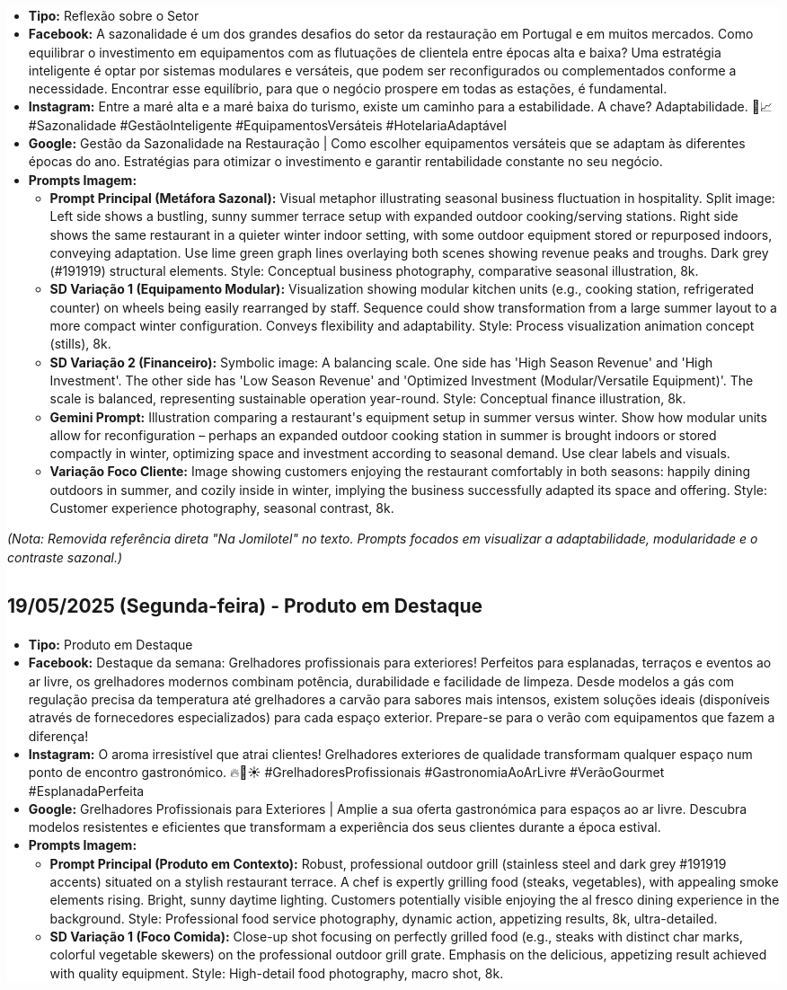 *   **Tipo:** Reflexão sobre o Setor
*   **Facebook:** A sazonalidade é um dos grandes desafios do setor da restauração em Portugal e em muitos mercados. Como equilibrar o investimento em equipamentos com as flutuações de clientela entre épocas alta e baixa? Uma estratégia inteligente é optar por sistemas modulares e versáteis, que podem ser reconfigurados ou complementados conforme a necessidade. Encontrar esse equilíbrio, para que o negócio prospere em todas as estações, é fundamental.
*   **Instagram:** Entre a maré alta e a maré baixa do turismo, existe um caminho para a estabilidade. A chave? Adaptabilidade. 🌊📈 #Sazonalidade #GestãoInteligente #EquipamentosVersáteis #HotelariaAdaptável
*   **Google:** Gestão da Sazonalidade na Restauração | Como escolher equipamentos versáteis que se adaptam às diferentes épocas do ano. Estratégias para otimizar o investimento e garantir rentabilidade constante no seu negócio.
*   **Prompts Imagem:**
    *   **Prompt Principal (Metáfora Sazonal):** Visual metaphor illustrating seasonal business fluctuation in hospitality. Split image: Left side shows a bustling, sunny summer terrace setup with expanded outdoor cooking/serving stations. Right side shows the same restaurant in a quieter winter indoor setting, with some outdoor equipment stored or repurposed indoors, conveying adaptation. Use lime green graph lines overlaying both scenes showing revenue peaks and troughs. Dark grey (#191919) structural elements. Style: Conceptual business photography, comparative seasonal illustration, 8k.
    *   **SD Variação 1 (Equipamento Modular):** Visualization showing modular kitchen units (e.g., cooking station, refrigerated counter) on wheels being easily rearranged by staff. Sequence could show transformation from a large summer layout to a more compact winter configuration. Conveys flexibility and adaptability. Style: Process visualization animation concept (stills), 8k.
    *   **SD Variação 2 (Financeiro):** Symbolic image: A balancing scale. One side has 'High Season Revenue' and 'High Investment'. The other side has 'Low Season Revenue' and 'Optimized Investment (Modular/Versatile Equipment)'. The scale is balanced, representing sustainable operation year-round. Style: Conceptual finance illustration, 8k.
    *   **Gemini Prompt:** Illustration comparing a restaurant's equipment setup in summer versus winter. Show how modular units allow for reconfiguration – perhaps an expanded outdoor cooking station in summer is brought indoors or stored compactly in winter, optimizing space and investment according to seasonal demand. Use clear labels and visuals.
    *   **Variação Foco Cliente:** Image showing customers enjoying the restaurant comfortably in both seasons: happily dining outdoors in summer, and cozily inside in winter, implying the business successfully adapted its space and offering. Style: Customer experience photography, seasonal contrast, 8k.

*(Nota: Removida referência direta "Na Jomilotel" no texto. Prompts focados em visualizar a adaptabilidade, modularidade e o contraste sazonal.)*

## 19/05/2025 (Segunda-feira) - Produto em Destaque

*   **Tipo:** Produto em Destaque
*   **Facebook:** Destaque da semana: Grelhadores profissionais para exteriores! Perfeitos para esplanadas, terraços e eventos ao ar livre, os grelhadores modernos combinam potência, durabilidade e facilidade de limpeza. Desde modelos a gás com regulação precisa da temperatura até grelhadores a carvão para sabores mais intensos, existem soluções ideais (disponíveis através de fornecedores especializados) para cada espaço exterior. Prepare-se para o verão com equipamentos que fazem a diferença!
*   **Instagram:** O aroma irresistível que atrai clientes! Grelhadores exteriores de qualidade transformam qualquer espaço num ponto de encontro gastronómico. 🔥🍖☀️ #GrelhadoresProfissionais #GastronomiaAoArLivre #VerãoGourmet #EsplanadaPerfeita
*   **Google:** Grelhadores Profissionais para Exteriores | Amplie a sua oferta gastronómica para espaços ao ar livre. Descubra modelos resistentes e eficientes que transformam a experiência dos seus clientes durante a época estival.
*   **Prompts Imagem:**
    *   **Prompt Principal (Produto em Contexto):** Robust, professional outdoor grill (stainless steel and dark grey #191919 accents) situated on a stylish restaurant terrace. A chef is expertly grilling food (steaks, vegetables), with appealing smoke elements rising. Bright, sunny daytime lighting. Customers potentially visible enjoying the al fresco dining experience in the background. Style: Professional food service photography, dynamic action, appetizing results, 8k, ultra-detailed.
    *   **SD Variação 1 (Foco Comida):** Close-up shot focusing on perfectly grilled food (e.g., steaks with distinct char marks, colorful vegetable skewers) on the professional outdoor grill grate. Emphasis on the delicious, appetizing result achieved with quality equipment. Style: High-detail food photography, macro shot, 8k.